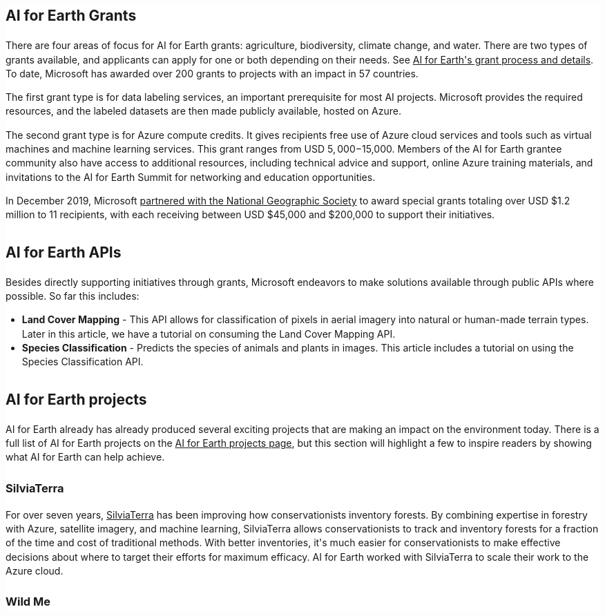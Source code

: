 ## AI for Earth Grants

There are four areas of focus for AI for Earth grants: agriculture, biodiversity, climate change, and water. There are two types of grants available, and applicants can apply for one or both depending on their needs. See [AI for Earth's grant process and details](https://www.microsoft.com/ai/ai-for-earth-grants). To date, Microsoft has awarded over 200 grants to projects with an impact in 57 countries.

The first grant type is for data labeling services, an important prerequisite for most AI projects. Microsoft provides the required resources, and the labeled datasets are then made publicly available, hosted on Azure.

The second grant type is for Azure compute credits. It gives recipients free use of Azure cloud services and tools such as virtual machines and machine learning services. This grant ranges from USD $5,000-$15,000. Members of the AI for Earth grantee community also have access to additional resources, including technical advice and support, online Azure training materials, and invitations to the AI for Earth Summit for networking and education opportunities.

In December 2019, Microsoft [partnered with the National Geographic Society](https://www.nationalgeographic.org/newsroom/eleven-changemakers-chosen-as-recipients-of-microsoft-and-national-geographic-ai-for-earth-innovation-grants/) to award special grants totaling over USD $1.2 million to 11 recipients, with each receiving between USD $45,000 and $200,000 to support their initiatives.

## AI for Earth APIs

Besides directly supporting initiatives through grants, Microsoft endeavors to make solutions available through public APIs where possible. So far this includes:

- **Land Cover Mapping** - This API allows for classification of pixels in aerial imagery into natural or human-made terrain types. Later in this article, we have a tutorial on consuming the Land Cover Mapping API.
- **Species Classification** - Predicts the species of animals and plants in images. This article includes a tutorial on using the Species Classification API.

## AI for Earth projects

AI for Earth already has already produced several exciting projects that are making an impact on the environment today. There is a full list of AI for Earth projects on the [AI for Earth projects page](https://www.microsoft.com/ai/ai-for-earth-projects?activetab=pivot1%3aprimaryr2), but this section will highlight a few to inspire readers by showing what AI for Earth can help achieve.

### SilviaTerra

For over seven years, [SilviaTerra](https://silviaterra.com/bark/about.html) has been improving how conservationists inventory forests. By combining expertise in forestry with Azure, satellite imagery, and machine learning, SilviaTerra allows conservationists to track and inventory forests for a fraction of the time and cost of traditional methods. With better inventories, it's much easier for conservationists to make effective decisions about where to target their efforts for maximum efficacy. AI for Earth worked with SilviaTerra to scale their work to the Azure cloud.

### Wild Me
